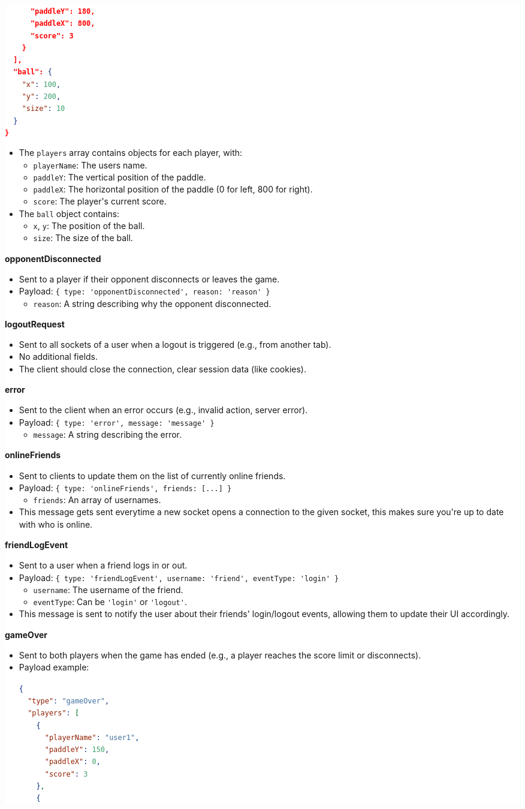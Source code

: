   ```json
        "paddleY": 180,
        "paddleX": 800,
        "score": 3
      }
    ],
    "ball": {
      "x": 100,
      "y": 200,
      "size": 10
    }
  }
  ```
- The `players` array contains objects for each player, with:
    - `playerName`: The users name.
    - `paddleY`: The vertical position of the paddle.
    - `paddleX`: The horizontal position of the paddle (0 for left, 800 for right).
    - `score`: The player's current score.
- The `ball` object contains:
    - `x`, `y`: The position of the ball.
    - `size`: The size of the ball.

**opponentDisconnected**
- Sent to a player if their opponent disconnects or leaves the game.
- Payload: `{ type: 'opponentDisconnected', reason: 'reason' }`
    - `reason`: A string describing why the opponent disconnected.

**logoutRequest**
- Sent to all sockets of a user when a logout is triggered (e.g., from another tab).
- No additional fields.
- The client should close the connection, clear session data (like cookies).

**error**
- Sent to the client when an error occurs (e.g., invalid action, server error).
- Payload: `{ type: 'error', message: 'message' }`
    - `message`: A string describing the error.

**onlineFriends**
- Sent to clients to update them on the list of currently online friends.
- Payload: `{ type: 'onlineFriends', friends: [...] }`
    - `friends`: An array of usernames.
- This message gets sent everytime a new socket opens a connection to the given socket, this makes sure you're up to date with who is online.

**friendLogEvent**
- Sent to a user when a friend logs in or out.
- Payload: `{ type: 'friendLogEvent', username: 'friend', eventType: 'login' }`
    - `username`: The username of the friend.
    - `eventType`: Can be `'login'` or `'logout'`.
- This message is sent to notify the user about their friends' login/logout events, allowing them to update their UI accordingly.

**gameOver**
- Sent to both players when the game has ended (e.g., a player reaches the score limit or disconnects).
- Payload example:
  ```json
  {
    "type": "gameOver",
    "players": [
      {
        "playerName": "user1",
        "paddleY": 150,
        "paddleX": 0,
        "score": 3
      },
      {
  ```